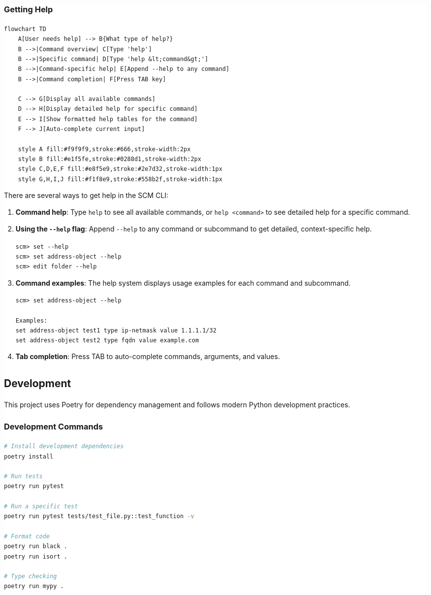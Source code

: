 ### Getting Help

```mermaid
flowchart TD
    A[User needs help] --> B{What type of help?}
    B -->|Command overview| C[Type 'help']
    B -->|Specific command| D[Type 'help &lt;command&gt;']
    B -->|Command-specific help| E[Append --help to any command]
    B -->|Command completion| F[Press TAB key]
    
    C --> G[Display all available commands]
    D --> H[Display detailed help for specific command]
    E --> I[Show formatted help tables for the command]
    F --> J[Auto-complete current input]
    
    style A fill:#f9f9f9,stroke:#666,stroke-width:2px
    style B fill:#e1f5fe,stroke:#0288d1,stroke-width:2px
    style C,D,E,F fill:#e8f5e9,stroke:#2e7d32,stroke-width:1px
    style G,H,I,J fill:#f1f8e9,stroke:#558b2f,stroke-width:1px
```

There are several ways to get help in the SCM CLI:

1. **Command help**: Type `help` to see all available commands, or `help <command>` to see detailed help for a specific command.

2. **Using the `--help` flag**: Append `--help` to any command or subcommand to get detailed, context-specific help.
   ```
   scm> set --help
   scm> set address-object --help
   scm> edit folder --help
   ```

3. **Command examples**: The help system displays usage examples for each command and subcommand.
   ```
   scm> set address-object --help
   
   Examples:
   set address-object test1 type ip-netmask value 1.1.1.1/32
   set address-object test2 type fqdn value example.com
   ```

4. **Tab completion**: Press TAB to auto-complete commands, arguments, and values.

## Development

This project uses Poetry for dependency management and follows modern Python development practices.

### Development Commands

```bash
# Install development dependencies
poetry install

# Run tests
poetry run pytest

# Run a specific test
poetry run pytest tests/test_file.py::test_function -v

# Format code
poetry run black .
poetry run isort .

# Type checking
poetry run mypy .
```